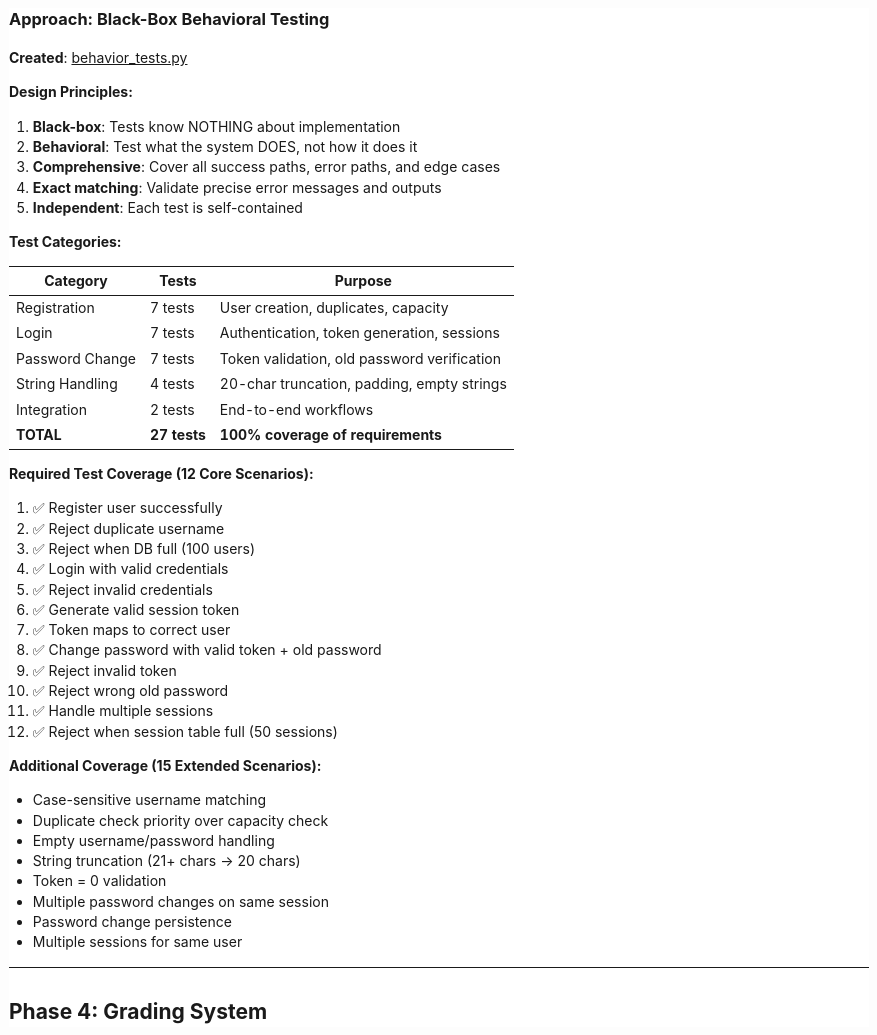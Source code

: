 ### Approach: Black-Box Behavioral Testing

**Created**: [behavior_tests.py](behavior_tests.py)

**Design Principles:**
1. **Black-box**: Tests know NOTHING about implementation
2. **Behavioral**: Test what the system DOES, not how it does it
3. **Comprehensive**: Cover all success paths, error paths, and edge cases
4. **Exact matching**: Validate precise error messages and outputs
5. **Independent**: Each test is self-contained

**Test Categories:**

| Category | Tests | Purpose |
|----------|-------|---------|
| Registration | 7 tests | User creation, duplicates, capacity |
| Login | 7 tests | Authentication, token generation, sessions |
| Password Change | 7 tests | Token validation, old password verification |
| String Handling | 4 tests | 20-char truncation, padding, empty strings |
| Integration | 2 tests | End-to-end workflows |
| **TOTAL** | **27 tests** | **100% coverage of requirements** |

**Required Test Coverage (12 Core Scenarios):**
1. ✅ Register user successfully
2. ✅ Reject duplicate username
3. ✅ Reject when DB full (100 users)
4. ✅ Login with valid credentials
5. ✅ Reject invalid credentials
6. ✅ Generate valid session token
7. ✅ Token maps to correct user
8. ✅ Change password with valid token + old password
9. ✅ Reject invalid token
10. ✅ Reject wrong old password
11. ✅ Handle multiple sessions
12. ✅ Reject when session table full (50 sessions)

**Additional Coverage (15 Extended Scenarios):**
- Case-sensitive username matching
- Duplicate check priority over capacity check
- Empty username/password handling
- String truncation (21+ chars → 20 chars)
- Token = 0 validation
- Multiple password changes on same session
- Password change persistence
- Multiple sessions for same user

---

## Phase 4: Grading System
